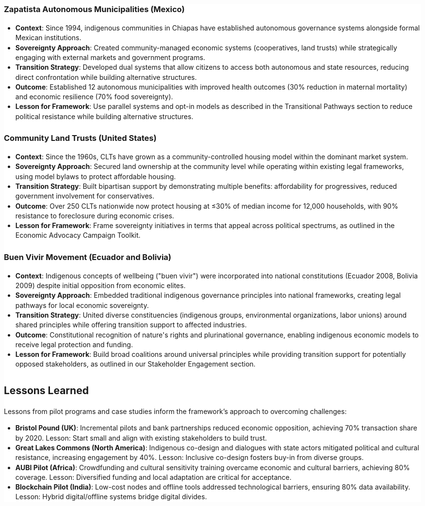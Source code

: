 ### Zapatista Autonomous Municipalities (Mexico)
- **Context**: Since 1994, indigenous communities in Chiapas have established autonomous governance systems alongside formal Mexican institutions.
- **Sovereignty Approach**: Created community-managed economic systems (cooperatives, land trusts) while strategically engaging with external markets and government programs.
- **Transition Strategy**: Developed dual systems that allow citizens to access both autonomous and state resources, reducing direct confrontation while building alternative structures.
- **Outcome**: Established 12 autonomous municipalities with improved health outcomes (30% reduction in maternal mortality) and economic resilience (70% food sovereignty).
- **Lesson for Framework**: Use parallel systems and opt-in models as described in the Transitional Pathways section to reduce political resistance while building alternative structures.

### Community Land Trusts (United States)
- **Context**: Since the 1960s, CLTs have grown as a community-controlled housing model within the dominant market system.
- **Sovereignty Approach**: Secured land ownership at the community level while operating within existing legal frameworks, using model bylaws to protect affordable housing.
- **Transition Strategy**: Built bipartisan support by demonstrating multiple benefits: affordability for progressives, reduced government involvement for conservatives.
- **Outcome**: Over 250 CLTs nationwide now protect housing at ≤30% of median income for 12,000 households, with 90% resistance to foreclosure during economic crises.
- **Lesson for Framework**: Frame sovereignty initiatives in terms that appeal across political spectrums, as outlined in the Economic Advocacy Campaign Toolkit.

### Buen Vivir Movement (Ecuador and Bolivia)
- **Context**: Indigenous concepts of wellbeing ("buen vivir") were incorporated into national constitutions (Ecuador 2008, Bolivia 2009) despite initial opposition from economic elites.
- **Sovereignty Approach**: Embedded traditional indigenous governance principles into national frameworks, creating legal pathways for local economic sovereignty.
- **Transition Strategy**: United diverse constituencies (indigenous groups, environmental organizations, labor unions) around shared principles while offering transition support to affected industries.
- **Outcome**: Constitutional recognition of nature's rights and plurinational governance, enabling indigenous economic models to receive legal protection and funding.
- **Lesson for Framework**: Build broad coalitions around universal principles while providing transition support for potentially opposed stakeholders, as outlined in our Stakeholder Engagement section.

## <a id="lessons-learned"></a>Lessons Learned
Lessons from pilot programs and case studies inform the framework’s approach to overcoming challenges:
- **Bristol Pound (UK)**: Incremental pilots and bank partnerships reduced economic opposition, achieving 70% transaction share by 2020. Lesson: Start small and align with existing stakeholders to build trust.
- **Great Lakes Commons (North America)**: Indigenous co-design and dialogues with state actors mitigated political and cultural resistance, increasing engagement by 40%. Lesson: Inclusive co-design fosters buy-in from diverse groups.
- **AUBI Pilot (Africa)**: Crowdfunding and cultural sensitivity training overcame economic and cultural barriers, achieving 80% coverage. Lesson: Diversified funding and local adaptation are critical for acceptance.
- **Blockchain Pilot (India)**: Low-cost nodes and offline tools addressed technological barriers, ensuring 80% data availability. Lesson: Hybrid digital/offline systems bridge digital divides.
